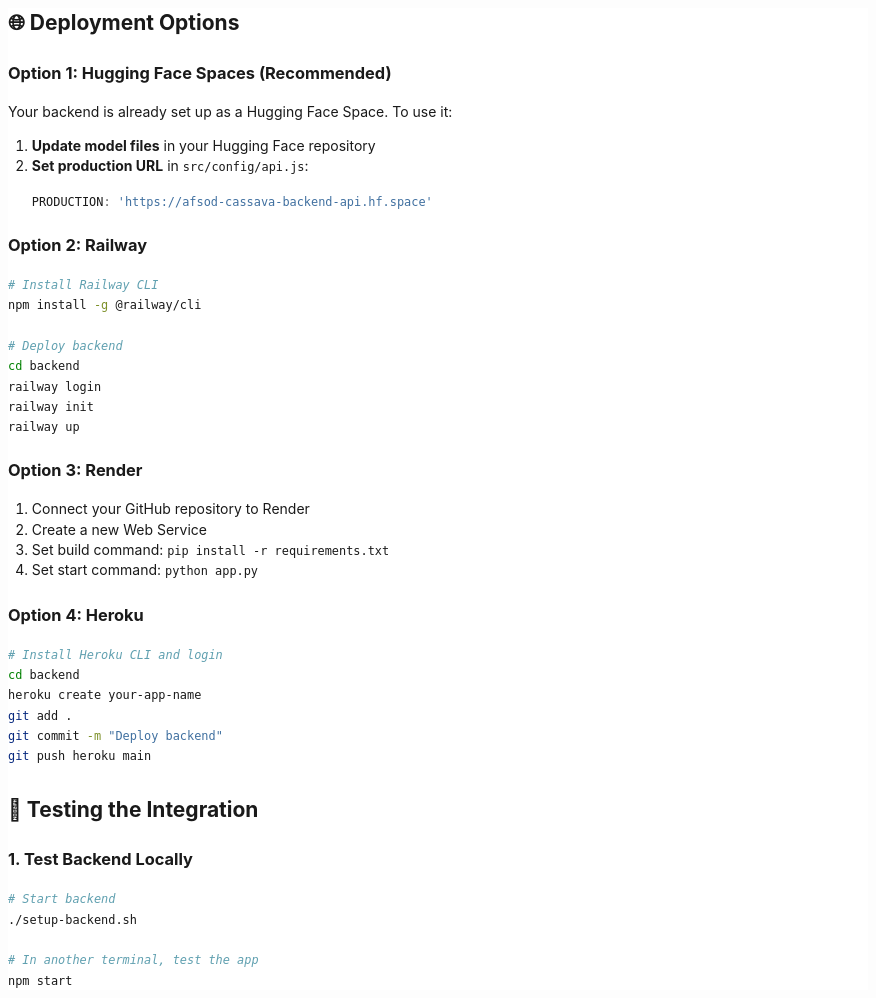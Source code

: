 ## 🌐 **Deployment Options**

### Option 1: Hugging Face Spaces (Recommended)

Your backend is already set up as a Hugging Face Space. To use it:

1. **Update model files** in your Hugging Face repository
2. **Set production URL** in `src/config/api.js`:
   ```javascript
   PRODUCTION: 'https://afsod-cassava-backend-api.hf.space'
   ```

### Option 2: Railway

```bash
# Install Railway CLI
npm install -g @railway/cli

# Deploy backend
cd backend
railway login
railway init
railway up
```

### Option 3: Render

1. Connect your GitHub repository to Render
2. Create a new Web Service
3. Set build command: `pip install -r requirements.txt`
4. Set start command: `python app.py`

### Option 4: Heroku

```bash
# Install Heroku CLI and login
cd backend
heroku create your-app-name
git add .
git commit -m "Deploy backend"
git push heroku main
```

## 🧪 **Testing the Integration**

### 1. **Test Backend Locally**

```bash
# Start backend
./setup-backend.sh

# In another terminal, test the app
npm start
```
